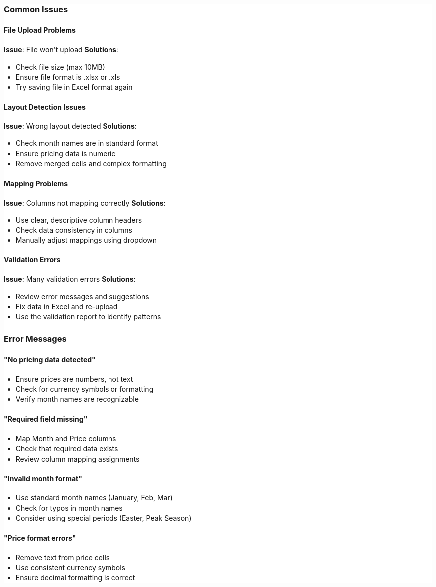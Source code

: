 ### Common Issues

#### File Upload Problems
**Issue**: File won't upload
**Solutions**:
- Check file size (max 10MB)
- Ensure file format is .xlsx or .xls
- Try saving file in Excel format again

#### Layout Detection Issues
**Issue**: Wrong layout detected
**Solutions**:
- Check month names are in standard format
- Ensure pricing data is numeric
- Remove merged cells and complex formatting

#### Mapping Problems
**Issue**: Columns not mapping correctly
**Solutions**:
- Use clear, descriptive column headers
- Check data consistency in columns
- Manually adjust mappings using dropdown

#### Validation Errors
**Issue**: Many validation errors
**Solutions**:
- Review error messages and suggestions
- Fix data in Excel and re-upload
- Use the validation report to identify patterns

### Error Messages

#### "No pricing data detected"
- Ensure prices are numbers, not text
- Check for currency symbols or formatting
- Verify month names are recognizable

#### "Required field missing"
- Map Month and Price columns
- Check that required data exists
- Review column mapping assignments

#### "Invalid month format"
- Use standard month names (January, Feb, Mar)
- Check for typos in month names
- Consider using special periods (Easter, Peak Season)

#### "Price format errors"
- Remove text from price cells
- Use consistent currency symbols
- Ensure decimal formatting is correct
